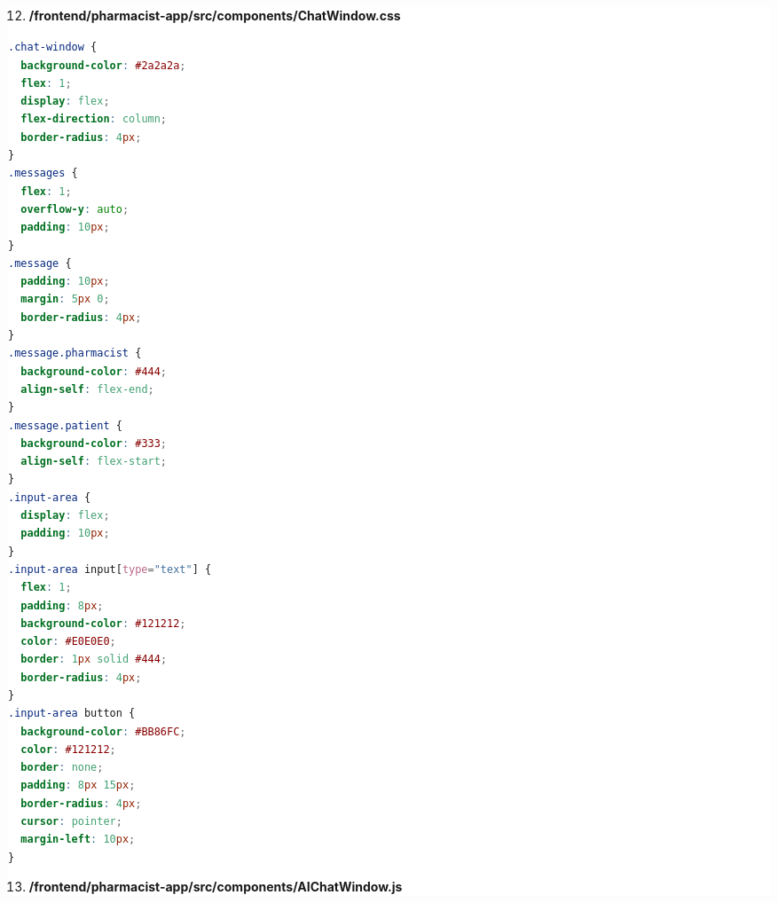 12. **/frontend/pharmacist-app/src/components/ChatWindow.css**

```css
.chat-window {
  background-color: #2a2a2a;
  flex: 1;
  display: flex;
  flex-direction: column;
  border-radius: 4px;
}
.messages {
  flex: 1;
  overflow-y: auto;
  padding: 10px;
}
.message {
  padding: 10px;
  margin: 5px 0;
  border-radius: 4px;
}
.message.pharmacist {
  background-color: #444;
  align-self: flex-end;
}
.message.patient {
  background-color: #333;
  align-self: flex-start;
}
.input-area {
  display: flex;
  padding: 10px;
}
.input-area input[type="text"] {
  flex: 1;
  padding: 8px;
  background-color: #121212;
  color: #E0E0E0;
  border: 1px solid #444;
  border-radius: 4px;
}
.input-area button {
  background-color: #BB86FC;
  color: #121212;
  border: none;
  padding: 8px 15px;
  border-radius: 4px;
  cursor: pointer;
  margin-left: 10px;
}
```

13. **/frontend/pharmacist-app/src/components/AIChatWindow.js**
